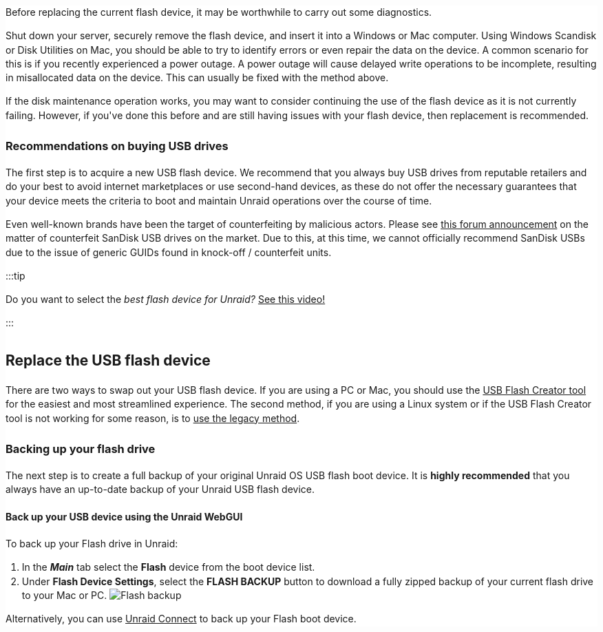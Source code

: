 Before replacing the current flash device, it may be worthwhile to carry out some diagnostics.

Shut down your server, securely remove the flash device, and insert it into a Windows or Mac computer. Using Windows Scandisk or Disk Utilities on Mac, you should be able to try to identify errors or even repair the data on the device. A common scenario for this is if you recently experienced a power outage. A power outage will cause delayed write operations to be incomplete, resulting in misallocated data on the device. This can usually be fixed with the method above.

If the disk maintenance operation works, you may want to consider continuing the use of the flash device as it is not currently failing. However, if you've done this before and are still having issues with your flash device, then replacement is recommended.

### Recommendations on buying USB drives

The first step is to acquire a new USB flash device. We recommend that you always buy USB drives from reputable retailers and do your best to avoid internet marketplaces or use second-hand devices, as these do not offer the necessary guarantees that your device meets the criteria to boot and maintain Unraid operations over the course of time.

Even well-known brands have been the target of counterfeiting by malicious actors. Please see [this forum announcement](https://forums.unraid.net/topic/119052-psa-on-sandisk-usbs/) on the matter of counterfeit SanDisk USB drives on the market. Due to this, at this time, we cannot officially recommend SanDisk USBs due to the issue of generic GUIDs found in knock-off / counterfeit units.

:::tip

Do you want to select the *best flash device for Unraid?* [See this video!](https://www.youtube.com/watch?v=jjkaidlZmgs)

:::

## Replace the USB flash device

There are two ways to swap out your USB flash device. If you are using a PC or Mac, you should use the [USB Flash Creator tool](https://unraid.net/download) for the easiest and most streamlined experience. The second method, if you are using a Linux system or if the USB Flash Creator tool is not working for some reason, is to [use the legacy method](#manual-method).

### Backing up your flash drive

The next step is to create a full backup of your original Unraid OS USB flash boot device. It is **highly recommended** that you always have an up-to-date backup of your Unraid USB flash device.

#### Back up your USB device using the Unraid WebGUI

To back up your Flash drive in Unraid:

1. In the ***Main*** tab select the **Flash** device from the boot device list.
2. Under **Flash Device Settings**, select the **FLASH BACKUP** button to download a fully zipped backup of your current flash drive to your Mac or PC.
![Flash backup](../assets/Backup_flash_drive.png)

Alternatively, you can use [Unraid Connect](../../connect/help.md#restoring-flash-backup) to back up your Flash boot device.
